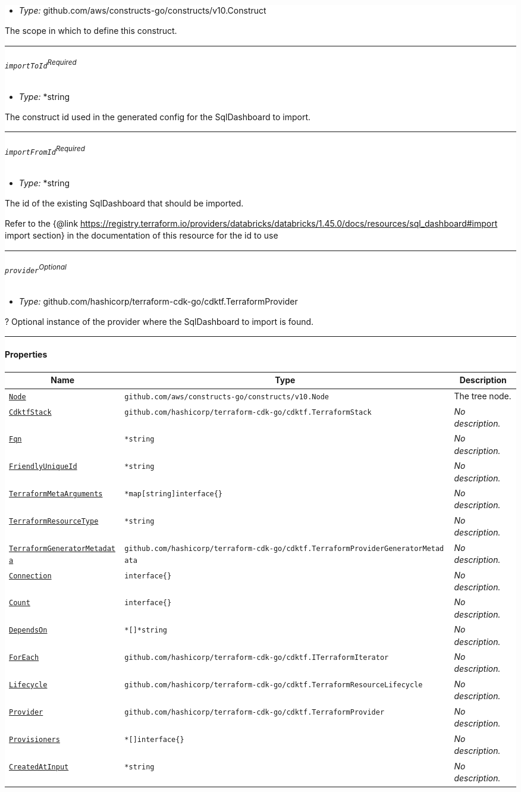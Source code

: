 - *Type:* github.com/aws/constructs-go/constructs/v10.Construct

The scope in which to define this construct.

---

###### `importToId`<sup>Required</sup> <a name="importToId" id="@cdktf/provider-databricks.sqlDashboard.SqlDashboard.generateConfigForImport.parameter.importToId"></a>

- *Type:* *string

The construct id used in the generated config for the SqlDashboard to import.

---

###### `importFromId`<sup>Required</sup> <a name="importFromId" id="@cdktf/provider-databricks.sqlDashboard.SqlDashboard.generateConfigForImport.parameter.importFromId"></a>

- *Type:* *string

The id of the existing SqlDashboard that should be imported.

Refer to the {@link https://registry.terraform.io/providers/databricks/databricks/1.45.0/docs/resources/sql_dashboard#import import section} in the documentation of this resource for the id to use

---

###### `provider`<sup>Optional</sup> <a name="provider" id="@cdktf/provider-databricks.sqlDashboard.SqlDashboard.generateConfigForImport.parameter.provider"></a>

- *Type:* github.com/hashicorp/terraform-cdk-go/cdktf.TerraformProvider

? Optional instance of the provider where the SqlDashboard to import is found.

---

#### Properties <a name="Properties" id="Properties"></a>

| **Name** | **Type** | **Description** |
| --- | --- | --- |
| <code><a href="#@cdktf/provider-databricks.sqlDashboard.SqlDashboard.property.node">Node</a></code> | <code>github.com/aws/constructs-go/constructs/v10.Node</code> | The tree node. |
| <code><a href="#@cdktf/provider-databricks.sqlDashboard.SqlDashboard.property.cdktfStack">CdktfStack</a></code> | <code>github.com/hashicorp/terraform-cdk-go/cdktf.TerraformStack</code> | *No description.* |
| <code><a href="#@cdktf/provider-databricks.sqlDashboard.SqlDashboard.property.fqn">Fqn</a></code> | <code>*string</code> | *No description.* |
| <code><a href="#@cdktf/provider-databricks.sqlDashboard.SqlDashboard.property.friendlyUniqueId">FriendlyUniqueId</a></code> | <code>*string</code> | *No description.* |
| <code><a href="#@cdktf/provider-databricks.sqlDashboard.SqlDashboard.property.terraformMetaArguments">TerraformMetaArguments</a></code> | <code>*map[string]interface{}</code> | *No description.* |
| <code><a href="#@cdktf/provider-databricks.sqlDashboard.SqlDashboard.property.terraformResourceType">TerraformResourceType</a></code> | <code>*string</code> | *No description.* |
| <code><a href="#@cdktf/provider-databricks.sqlDashboard.SqlDashboard.property.terraformGeneratorMetadata">TerraformGeneratorMetadata</a></code> | <code>github.com/hashicorp/terraform-cdk-go/cdktf.TerraformProviderGeneratorMetadata</code> | *No description.* |
| <code><a href="#@cdktf/provider-databricks.sqlDashboard.SqlDashboard.property.connection">Connection</a></code> | <code>interface{}</code> | *No description.* |
| <code><a href="#@cdktf/provider-databricks.sqlDashboard.SqlDashboard.property.count">Count</a></code> | <code>interface{}</code> | *No description.* |
| <code><a href="#@cdktf/provider-databricks.sqlDashboard.SqlDashboard.property.dependsOn">DependsOn</a></code> | <code>*[]*string</code> | *No description.* |
| <code><a href="#@cdktf/provider-databricks.sqlDashboard.SqlDashboard.property.forEach">ForEach</a></code> | <code>github.com/hashicorp/terraform-cdk-go/cdktf.ITerraformIterator</code> | *No description.* |
| <code><a href="#@cdktf/provider-databricks.sqlDashboard.SqlDashboard.property.lifecycle">Lifecycle</a></code> | <code>github.com/hashicorp/terraform-cdk-go/cdktf.TerraformResourceLifecycle</code> | *No description.* |
| <code><a href="#@cdktf/provider-databricks.sqlDashboard.SqlDashboard.property.provider">Provider</a></code> | <code>github.com/hashicorp/terraform-cdk-go/cdktf.TerraformProvider</code> | *No description.* |
| <code><a href="#@cdktf/provider-databricks.sqlDashboard.SqlDashboard.property.provisioners">Provisioners</a></code> | <code>*[]interface{}</code> | *No description.* |
| <code><a href="#@cdktf/provider-databricks.sqlDashboard.SqlDashboard.property.createdAtInput">CreatedAtInput</a></code> | <code>*string</code> | *No description.* |